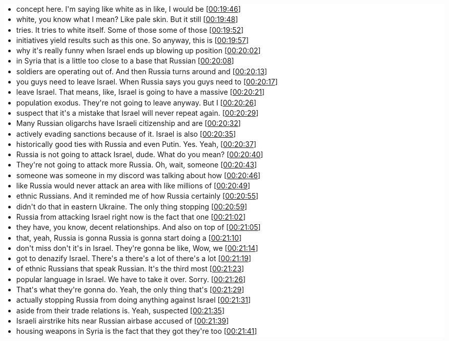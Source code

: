 *  concept here. I'm saying like white as in like, I would be [[00:19:46](https://www.youtube.com/watch?v=6z1Zk-cnPY4&t=1186.36s)]
*  white, you know what I mean? Like pale skin. But it still [[00:19:48](https://www.youtube.com/watch?v=6z1Zk-cnPY4&t=1188.72s)]
*  tries. It tries to white itself. Some of those some of those [[00:19:52](https://www.youtube.com/watch?v=6z1Zk-cnPY4&t=1192.48s)]
*  initiatives yield results such as this one. So anyway, this is [[00:19:57](https://www.youtube.com/watch?v=6z1Zk-cnPY4&t=1197.88s)]
*  why it's really funny when Israel ends up blowing up position [[00:20:02](https://www.youtube.com/watch?v=6z1Zk-cnPY4&t=1202.92s)]
*  in Syria that is a little too close to a base that Russian [[00:20:08](https://www.youtube.com/watch?v=6z1Zk-cnPY4&t=1208.08s)]
*  soldiers are operating out of. And then Russia turns around and [[00:20:13](https://www.youtube.com/watch?v=6z1Zk-cnPY4&t=1213.8s)]
*  you guys need to leave Israel. When Russia says you guys need to [[00:20:17](https://www.youtube.com/watch?v=6z1Zk-cnPY4&t=1217.52s)]
*  leave Israel. That means, like, Israel is going to have a massive [[00:20:21](https://www.youtube.com/watch?v=6z1Zk-cnPY4&t=1221.44s)]
*  population exodus. They're not going to leave anyway. But I [[00:20:26](https://www.youtube.com/watch?v=6z1Zk-cnPY4&t=1226.72s)]
*  suspect that it's a mistake that Israel will never repeat again. [[00:20:29](https://www.youtube.com/watch?v=6z1Zk-cnPY4&t=1229.56s)]
*  Many Russian oligarchs have Israeli citizenship and are [[00:20:32](https://www.youtube.com/watch?v=6z1Zk-cnPY4&t=1232.72s)]
*  actively evading sanctions because of it. Israel is also [[00:20:35](https://www.youtube.com/watch?v=6z1Zk-cnPY4&t=1235.0s)]
*  historically good ties with Russia and even Putin. Yes. Yeah, [[00:20:37](https://www.youtube.com/watch?v=6z1Zk-cnPY4&t=1237.28s)]
*  Russia is not going to attack Israel, dude. What do you mean? [[00:20:40](https://www.youtube.com/watch?v=6z1Zk-cnPY4&t=1240.04s)]
*  They're not going to attack more Russia. Oh, wait, someone [[00:20:43](https://www.youtube.com/watch?v=6z1Zk-cnPY4&t=1243.0s)]
*  someone was someone in my discord was talking about how [[00:20:46](https://www.youtube.com/watch?v=6z1Zk-cnPY4&t=1246.76s)]
*  like Russia would never attack an area with like millions of [[00:20:49](https://www.youtube.com/watch?v=6z1Zk-cnPY4&t=1249.56s)]
*  ethnic Russians. And it reminded me of how Russia certainly [[00:20:55](https://www.youtube.com/watch?v=6z1Zk-cnPY4&t=1255.1200000000001s)]
*  didn't do that in eastern Ukraine. The only thing stopping [[00:20:59](https://www.youtube.com/watch?v=6z1Zk-cnPY4&t=1259.2s)]
*  Russia from attacking Israel right now is the fact that one [[00:21:02](https://www.youtube.com/watch?v=6z1Zk-cnPY4&t=1262.48s)]
*  they have, you know, decent relationships. And also on top of [[00:21:05](https://www.youtube.com/watch?v=6z1Zk-cnPY4&t=1265.48s)]
*  that, yeah, Russia is gonna Russia is gonna start doing a [[00:21:10](https://www.youtube.com/watch?v=6z1Zk-cnPY4&t=1270.64s)]
*  don't miss don't it's in Israel. They're gonna be like, Wow, we [[00:21:14](https://www.youtube.com/watch?v=6z1Zk-cnPY4&t=1274.44s)]
*  got to denazify Israel. There's a there's a lot of there's a lot [[00:21:19](https://www.youtube.com/watch?v=6z1Zk-cnPY4&t=1279.8000000000002s)]
*  of ethnic Russians that speak Russian. It's the third most [[00:21:23](https://www.youtube.com/watch?v=6z1Zk-cnPY4&t=1283.64s)]
*  popular language in Israel. We have to take it over. Sorry. [[00:21:26](https://www.youtube.com/watch?v=6z1Zk-cnPY4&t=1286.76s)]
*  That's what they're gonna do. Yeah, the only thing that's [[00:21:29](https://www.youtube.com/watch?v=6z1Zk-cnPY4&t=1289.72s)]
*  actually stopping Russia from doing anything against Israel [[00:21:31](https://www.youtube.com/watch?v=6z1Zk-cnPY4&t=1291.76s)]
*  aside from their trade relations is. Yeah, suspected [[00:21:35](https://www.youtube.com/watch?v=6z1Zk-cnPY4&t=1295.2800000000002s)]
*  Israeli airstrike hits near Russian airbase accused of [[00:21:39](https://www.youtube.com/watch?v=6z1Zk-cnPY4&t=1299.72s)]
*  housing weapons in Syria is the fact that they got they're too [[00:21:41](https://www.youtube.com/watch?v=6z1Zk-cnPY4&t=1301.72s)]